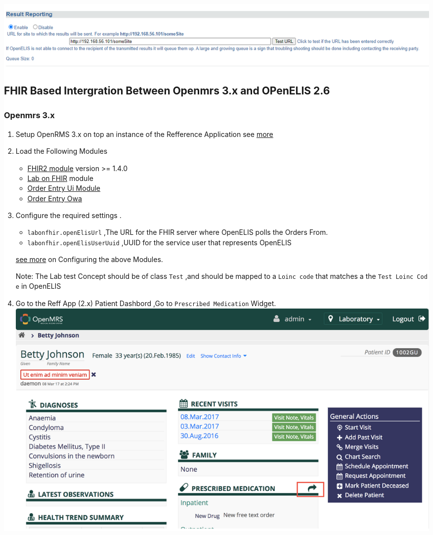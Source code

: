 ![screen1](img/omrsoe3.png)

## FHIR Based Intergration Between Openmrs 3.x and OPenELIS 2.6
### Openmrs 3.x
1. Setup  OpenRMS 3.x on top an instance of the Refference Application see [more](https://wiki.openmrs.org/display/projects/3.x+Implementer+Documentation)

2. Load the Following Modules
    * [FHIR2 module](https://github.com/openmrs/openmrs-module-fhir2) version  >= 1.4.0 
    * [Lab on FHIR](https://github.com/openmrs/openmrs-module-labonfhir) module 
    * [Order Entry Ui Module](https://github.com/openmrs/openmrs-module-orderentryui)
    * [Order Entry Owa](https://github.com/openmrs/openmrs-owa-orderentry)   
3. Configure the required settings .
    * `labonfhir.openElisUrl` ,The URL for the FHIR server where OpenELIS polls the Orders From.
    * `labonfhir.openElisUserUuid` ,UUID for the service user that represents OpenELIS 

    [see more](https://github.com/openmrs/openmrs-module-labonfhir#usage) on Configuring the above Modules.  

    Note: The Lab test Concept should be of class `Test` ,and should be mapped to a  `Loinc code` that matches a the `Test Loinc Code` in OpenELIS


4. Go to the Reff App (2.x) Patient Dashbord ,Go to `Prescribed Medication` Widget.
  	![screen1](img/widget.png) 
